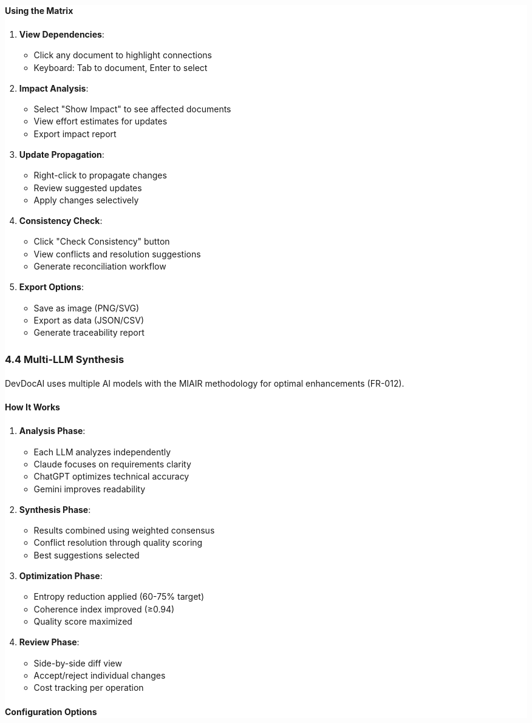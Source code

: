 #### Using the Matrix

1. **View Dependencies**:
   - Click any document to highlight connections
   - Keyboard: Tab to document, Enter to select

2. **Impact Analysis**:
   - Select "Show Impact" to see affected documents
   - View effort estimates for updates
   - Export impact report

3. **Update Propagation**:
   - Right-click to propagate changes
   - Review suggested updates
   - Apply changes selectively

4. **Consistency Check**:
   - Click "Check Consistency" button
   - View conflicts and resolution suggestions
   - Generate reconciliation workflow

5. **Export Options**:
   - Save as image (PNG/SVG)
   - Export as data (JSON/CSV)
   - Generate traceability report

### 4.4 Multi-LLM Synthesis

DevDocAI uses multiple AI models with the MIAIR methodology for optimal enhancements (FR-012).

#### How It Works

1. **Analysis Phase**:
   - Each LLM analyzes independently
   - Claude focuses on requirements clarity
   - ChatGPT optimizes technical accuracy
   - Gemini improves readability

2. **Synthesis Phase**:
   - Results combined using weighted consensus
   - Conflict resolution through quality scoring
   - Best suggestions selected

3. **Optimization Phase**:
   - Entropy reduction applied (60-75% target)
   - Coherence index improved (≥0.94)
   - Quality score maximized

4. **Review Phase**:
   - Side-by-side diff view
   - Accept/reject individual changes
   - Cost tracking per operation

#### Configuration Options
